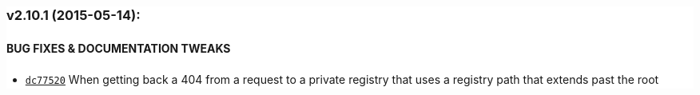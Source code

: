 ### v2.10.1 (2015-05-14):

#### BUG FIXES & DOCUMENTATION TWEAKS

* [`dc77520`](https://github.com/npm/npm/commit/dc7752013ffce13a3d3f13e518a0052c22fc1158)
  When getting back a 404 from a request to a private registry that uses a
  registry path that extends past the root
